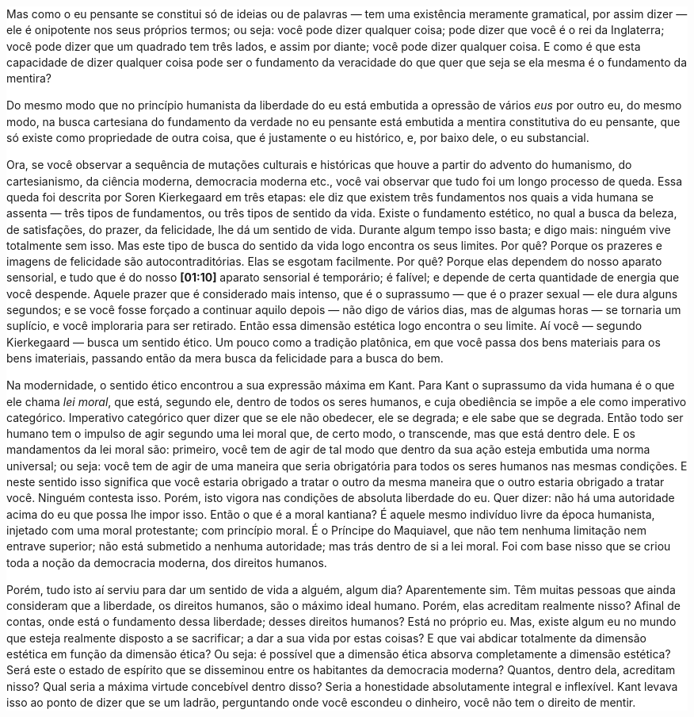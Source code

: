 Mas como o eu pensante se constitui só de ideias ou de palavras ― tem uma existência meramente gramatical, por assim dizer ― ele é onipotente nos seus próprios termos; ou seja: você pode dizer qualquer coisa; pode dizer que você é o rei da Inglaterra; você pode dizer que um quadrado tem três lados, e assim por diante; você pode dizer qualquer coisa. E como é que esta capacidade de dizer qualquer coisa pode ser o fundamento da veracidade do que quer que seja se ela mesma é o fundamento da mentira?

Do mesmo modo que no princípio humanista da liberdade do eu está embutida a opressão de vários *eus* por outro eu, do mesmo modo, na busca cartesiana do fundamento da verdade no eu pensante está embutida a mentira constitutiva do eu pensante, que só existe como propriedade de outra coisa, que é justamente o eu histórico, e, por baixo dele, o eu substancial.

Ora, se você observar a sequência de mutações culturais e históricas que houve a partir do advento do humanismo, do cartesianismo, da ciência moderna, democracia moderna etc., você vai observar que tudo foi um longo processo de queda. Essa queda foi descrita por Soren Kierkegaard em três etapas: ele diz que existem três fundamentos nos quais a vida humana se assenta ― três tipos de fundamentos, ou três tipos de sentido da vida. Existe o fundamento estético, no qual a busca da beleza, de satisfações, do prazer, da felicidade, lhe dá um sentido de vida. Durante algum tempo isso basta; e digo mais: ninguém vive totalmente sem isso. Mas este tipo de busca do sentido da vida logo encontra os seus limites. Por quê? Porque os prazeres e imagens de felicidade são autocontraditórias. Elas se esgotam facilmente. Por quê? Porque elas dependem do nosso aparato sensorial, e tudo que é do nosso **\[01:10\]** aparato sensorial é temporário; é falível; e depende de certa quantidade de energia que você despende. Aquele prazer que é considerado mais intenso, que é o suprassumo ― que é o prazer sexual ― ele dura alguns segundos; e se você fosse forçado a continuar aquilo depois ― não digo de vários dias, mas de algumas horas ― se tornaria um suplício, e você imploraria para ser retirado. Então essa dimensão estética logo encontra o seu limite. Aí você ― segundo Kierkegaard ― busca um sentido ético. Um pouco como a tradição platônica, em que você passa dos bens materiais para os bens imateriais, passando então da mera busca da felicidade para a busca do bem.

Na modernidade, o sentido ético encontrou a sua expressão máxima em Kant. Para Kant o suprassumo da vida humana é o que ele chama *lei moral*, que está, segundo ele, dentro de todos os seres humanos, e cuja obediência se impõe a ele como imperativo categórico. Imperativo categórico quer dizer que se ele não obedecer, ele se degrada; e ele sabe que se degrada. Então todo ser humano tem o impulso de agir segundo uma lei moral que, de certo modo, o transcende, mas que está dentro dele. E os mandamentos da lei moral são: primeiro, você tem de agir de tal modo que dentro da sua ação esteja embutida uma norma universal; ou seja: você tem de agir de uma maneira que seria obrigatória para todos os seres humanos nas mesmas condições. E neste sentido isso significa que você estaria obrigado a tratar o outro da mesma maneira que o outro estaria obrigado a tratar você. Ninguém contesta isso. Porém, isto vigora nas condições de absoluta liberdade do eu. Quer dizer: não há uma autoridade acima do eu que possa lhe impor isso. Então o que é a moral kantiana? É aquele mesmo indivíduo livre da época humanista, injetado com uma moral protestante; com princípio moral. É o Príncipe do Maquiavel, que não tem nenhuma limitação nem entrave superior; não está submetido a nenhuma autoridade; mas trás dentro de si a lei moral. Foi com base nisso que se criou toda a noção da democracia moderna, dos direitos humanos.

Porém, tudo isto aí serviu para dar um sentido de vida a alguém, algum dia? Aparentemente sim. Têm muitas pessoas que ainda consideram que a liberdade, os direitos humanos, são o máximo ideal humano. Porém, elas acreditam realmente nisso? Afinal de contas, onde está o fundamento dessa liberdade; desses direitos humanos? Está no próprio eu. Mas, existe algum eu no mundo que esteja realmente disposto a se sacrificar; a dar a sua vida por estas coisas? E que vai abdicar totalmente da dimensão estética em função da dimensão ética? Ou seja: é possível que a dimensão ética absorva completamente a dimensão estética? Será este o estado de espírito que se disseminou entre os habitantes da democracia moderna? Quantos, dentro dela, acreditam nisso? Qual seria a máxima virtude concebível dentro disso? Seria a honestidade absolutamente integral e inflexível. Kant levava isso ao ponto de dizer que se um ladrão, perguntando onde você escondeu o dinheiro, você não tem o direito de mentir.

